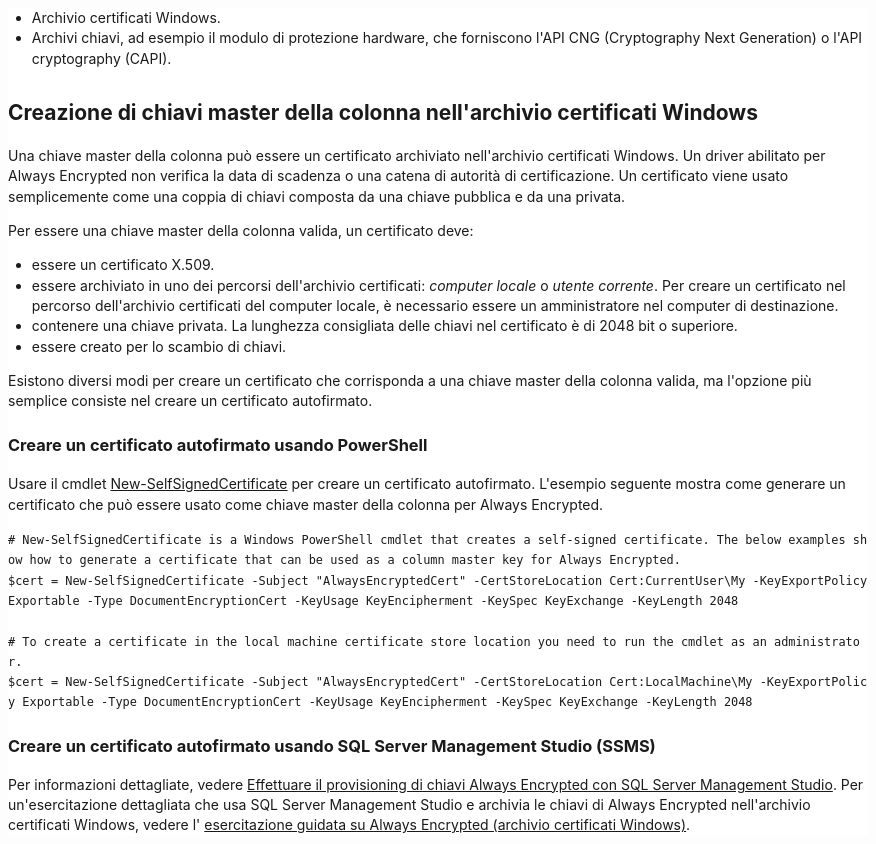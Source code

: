 - Archivio certificati Windows.
- Archivi chiavi, ad esempio il modulo di protezione hardware, che forniscono l'API CNG (Cryptography Next Generation) o l'API cryptography (CAPI).

## <a name="creating-column-master-keys-in-windows-certificate-store"></a>Creazione di chiavi master della colonna nell'archivio certificati Windows    

Una chiave master della colonna può essere un certificato archiviato nell'archivio certificati Windows. Un driver abilitato per Always Encrypted non verifica la data di scadenza o una catena di autorità di certificazione. Un certificato viene usato semplicemente come una coppia di chiavi composta da una chiave pubblica e da una privata.

Per essere una chiave master della colonna valida, un certificato deve:
* essere un certificato X.509.
* essere archiviato in uno dei percorsi dell'archivio certificati: *computer locale* o *utente corrente*. Per creare un certificato nel percorso dell'archivio certificati del computer locale, è necessario essere un amministratore nel computer di destinazione.
* contenere una chiave privata. La lunghezza consigliata delle chiavi nel certificato è di 2048 bit o superiore.
* essere creato per lo scambio di chiavi.


Esistono diversi modi per creare un certificato che corrisponda a una chiave master della colonna valida, ma l'opzione più semplice consiste nel creare un certificato autofirmato.


### <a name="create-a-self-signed-certificate-using-powershell"></a>Creare un certificato autofirmato usando PowerShell

Usare il cmdlet [New-SelfSignedCertificate](/powershell/module/pkiclient/new-selfsignedcertificate) per creare un certificato autofirmato. L'esempio seguente mostra come generare un certificato che può essere usato come chiave master della colonna per Always Encrypted.

```
# New-SelfSignedCertificate is a Windows PowerShell cmdlet that creates a self-signed certificate. The below examples show how to generate a certificate that can be used as a column master key for Always Encrypted.
$cert = New-SelfSignedCertificate -Subject "AlwaysEncryptedCert" -CertStoreLocation Cert:CurrentUser\My -KeyExportPolicy Exportable -Type DocumentEncryptionCert -KeyUsage KeyEncipherment -KeySpec KeyExchange -KeyLength 2048 

# To create a certificate in the local machine certificate store location you need to run the cmdlet as an administrator.
$cert = New-SelfSignedCertificate -Subject "AlwaysEncryptedCert" -CertStoreLocation Cert:LocalMachine\My -KeyExportPolicy Exportable -Type DocumentEncryptionCert -KeyUsage KeyEncipherment -KeySpec KeyExchange -KeyLength 2048
```

### <a name="create-a-self-signed-certificate-using-sql-server-management-studio-ssms"></a>Creare un certificato autofirmato usando SQL Server Management Studio (SSMS)

Per informazioni dettagliate, vedere [Effettuare il provisioning di chiavi Always Encrypted con SQL Server Management Studio](configure-always-encrypted-keys-using-ssms.md).
Per un'esercitazione dettagliata che usa SQL Server Management Studio e archivia le chiavi di Always Encrypted nell'archivio certificati Windows, vedere l' [esercitazione guidata su Always Encrypted (archivio certificati Windows)](/azure/azure-sql/database/always-encrypted-certificate-store-configure).
